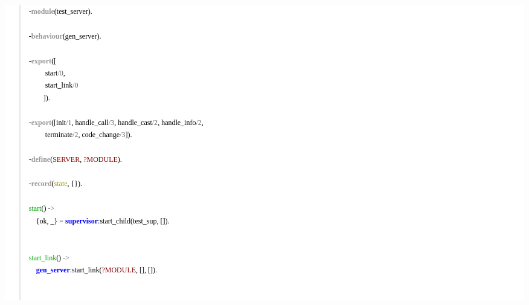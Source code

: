<blockquote>
	<p align="left" class="MsoNormal" style="text-align: left; margin: 0cm 0cm 0pt"><span style="font-size: 12px"><span lang="EN-US" style="font-family: consolas; color: black">-</span><b><span lang="EN-US" style="font-family: consolas; color: rgb(153,153,153)">module</span></b><span lang="EN-US" style="font-family: consolas; color: black">(test_server).<br />
		<br />
		-</span><b><span lang="EN-US" style="font-family: consolas; color: rgb(153,153,153)">behaviour</span></b><span lang="EN-US" style="font-family: consolas; color: black">(gen_server).<br />
		<br />
		-</span><b><span lang="EN-US" style="font-family: consolas; color: rgb(153,153,153)">export</span></b><span lang="EN-US" style="font-family: consolas; color: black">([<br />
		&nbsp;&nbsp;&nbsp;&nbsp;&nbsp;&nbsp;&nbsp;&nbsp; start</span><span lang="EN-US" style="font-family: consolas; color: rgb(102,102,102)">/0</span><span lang="EN-US" style="font-family: consolas; color: black">, <br />
		&nbsp;&nbsp;&nbsp;&nbsp;&nbsp;&nbsp;&nbsp;&nbsp; start_link</span><span lang="EN-US" style="font-family: consolas; color: rgb(102,102,102)">/0</span><span lang="EN-US" style="font-family: consolas; color: black"><br />
		&nbsp;&nbsp;&nbsp;&nbsp;&nbsp;&nbsp;&nbsp; ]).<br />
		<br />
		-</span><b><span lang="EN-US" style="font-family: consolas; color: rgb(153,153,153)">export</span></b><span lang="EN-US" style="font-family: consolas; color: black">([init</span><span lang="EN-US" style="font-family: consolas; color: rgb(102,102,102)">/1</span><span lang="EN-US" style="font-family: consolas; color: black">, handle_call</span><span lang="EN-US" style="font-family: consolas; color: rgb(102,102,102)">/3</span><span lang="EN-US" style="font-family: consolas; color: black">, handle_cast</span><span lang="EN-US" style="font-family: consolas; color: rgb(102,102,102)">/2</span><span lang="EN-US" style="font-family: consolas; color: black">, handle_info</span><span lang="EN-US" style="font-family: consolas; color: rgb(102,102,102)">/2</span><span lang="EN-US" style="font-family: consolas; color: black">,<br />
		&nbsp;&nbsp;&nbsp;&nbsp;&nbsp;&nbsp;&nbsp;&nbsp; terminate</span><span lang="EN-US" style="font-family: consolas; color: rgb(102,102,102)">/2</span><span lang="EN-US" style="font-family: consolas; color: black">, code_change</span><span lang="EN-US" style="font-family: consolas; color: rgb(102,102,102)">/3</span><span lang="EN-US" style="font-family: consolas; color: black">]).<br />
		<br />
		-</span><b><span lang="EN-US" style="font-family: consolas; color: rgb(153,153,153)">define</span></b><span lang="EN-US" style="font-family: consolas; color: black">(</span><span lang="EN-US" style="font-family: consolas; color: rgb(136,0,0)">SERVER</span><span lang="EN-US" style="font-family: consolas; color: black">, </span><span lang="EN-US" style="font-family: consolas; color: rgb(136,0,0)">?MODULE</span><span lang="EN-US" style="font-family: consolas; color: black">). <br />
		<br />
		-</span><b><span lang="EN-US" style="font-family: consolas; color: rgb(153,153,153)">record</span></b><span lang="EN-US" style="font-family: consolas; color: black">(</span><span lang="EN-US" style="font-family: consolas; color: rgb(160,160,0)">state</span><span lang="EN-US" style="font-family: consolas; color: black">, {}).<br />
		<br />
		</span><span lang="EN-US" style="font-family: consolas; color: rgb(0,160,0)">start</span><span lang="EN-US" style="font-family: consolas; color: black">() </span><span lang="EN-US" style="font-family: consolas; color: rgb(102,102,102)">-&gt;</span><span lang="EN-US" style="font-family: consolas; color: black"><br />
		&nbsp;&nbsp;&nbsp; {ok, _} </span><span lang="EN-US" style="font-family: consolas; color: rgb(102,102,102)">=</span><span lang="EN-US" style="font-family: consolas; color: black"> </span><b><span lang="EN-US" style="font-family: consolas; color: blue">supervisor</span></b><span lang="EN-US" style="font-family: consolas; color: black">:start_child(test_sup, []).<br />
		<br />
		<br />
		</span><span lang="EN-US" style="font-family: consolas; color: rgb(0,160,0)">start_link</span><span lang="EN-US" style="font-family: consolas; color: black">() </span><span lang="EN-US" style="font-family: consolas; color: rgb(102,102,102)">-&gt;</span><span lang="EN-US" style="font-family: consolas; color: black"><br />
		&nbsp;&nbsp;&nbsp; </span><b><span lang="EN-US" style="font-family: consolas; color: blue">gen_server</span></b><span lang="EN-US" style="font-family: consolas; color: black">:start_link(</span><span lang="EN-US" style="font-family: consolas; color: rgb(136,0,0)">?MODULE</span><span lang="EN-US" style="font-family: consolas; color: black">, [], []).<br />
		<br />
		<br />